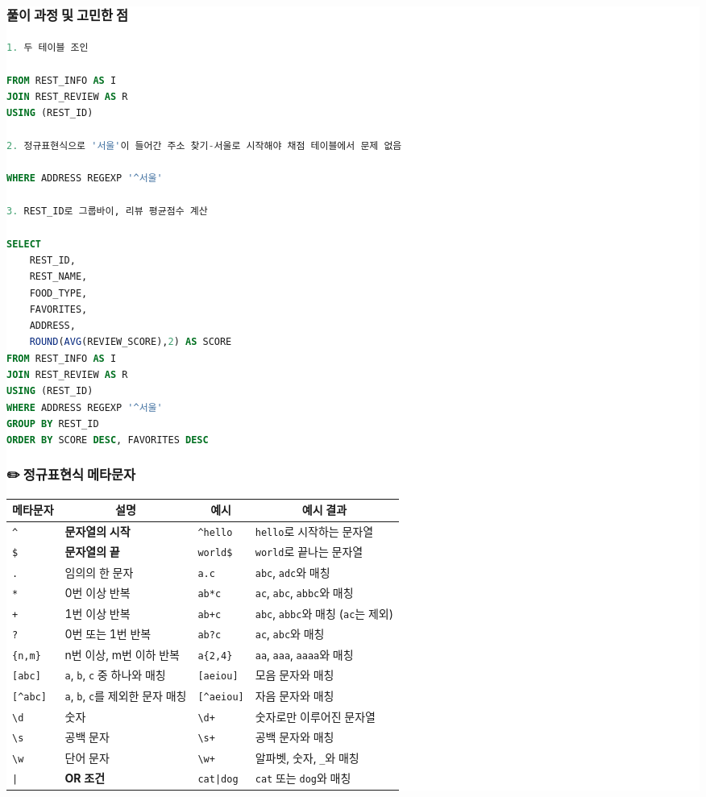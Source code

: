 ### 풀이 과정 및 고민한 점
```SQL
1. 두 테이블 조인

FROM REST_INFO AS I
JOIN REST_REVIEW AS R
USING (REST_ID)

2. 정규표현식으로 '서울'이 들어간 주소 찾기-서울로 시작해야 채점 테이블에서 문제 없음

WHERE ADDRESS REGEXP '^서울' 

3. REST_ID로 그룹바이, 리뷰 평균점수 계산

SELECT
    REST_ID,
    REST_NAME,
    FOOD_TYPE,
    FAVORITES,
    ADDRESS,
    ROUND(AVG(REVIEW_SCORE),2) AS SCORE
FROM REST_INFO AS I
JOIN REST_REVIEW AS R
USING (REST_ID)
WHERE ADDRESS REGEXP '^서울' 
GROUP BY REST_ID
ORDER BY SCORE DESC, FAVORITES DESC
```
### ✏️ 정규표현식 메타문자

| **메타문자** | **설명**                         | **예시**                                     | **예시 결과**                                  |
|--------------|----------------------------------|---------------------------------------------|-------------------------------------------|
| `^`          | **문자열의 시작**                | `^hello`                                    | `hello`로 시작하는 문자열                  |
| `$`          | **문자열의 끝**                  | `world$`                                    | `world`로 끝나는 문자열                   |
| `.`          | 임의의 한 문자                    | `a.c`                                       | `abc`, `adc`와 매칭                       |
| `*`          | 0번 이상 반복                    | `ab*c`                                     | `ac`, `abc`, `abbc`와 매칭                |
| `+`          | 1번 이상 반복                    | `ab+c`                                     | `abc`, `abbc`와 매칭 (`ac`는 제외)        |
| `?`          | 0번 또는 1번 반복                | `ab?c`                                     | `ac`, `abc`와 매칭                        |
| `{n,m}`      | n번 이상, m번 이하 반복          | `a{2,4}`                                   | `aa`, `aaa`, `aaaa`와 매칭                |
| `[abc]`      | `a`, `b`, `c` 중 하나와 매칭     | `[aeiou]`                                  | 모음 문자와 매칭                          |
| `[^abc]`     | `a`, `b`, `c`를 제외한 문자 매칭  | `[^aeiou]`                                 | 자음 문자와 매칭                          |
| `\d`         | 숫자                             | `\d+`                                     | 숫자로만 이루어진 문자열                   |
| `\s`         | 공백 문자                        | `\s+`                                     | 공백 문자와 매칭                          |
| `\w`         | 단어 문자                        | `\w+`                                     | 알파벳, 숫자, `_`와 매칭                  |
| `\|`   | **OR 조건**  | `cat\|dog`      | `cat` 또는 `dog`와 매칭  |
